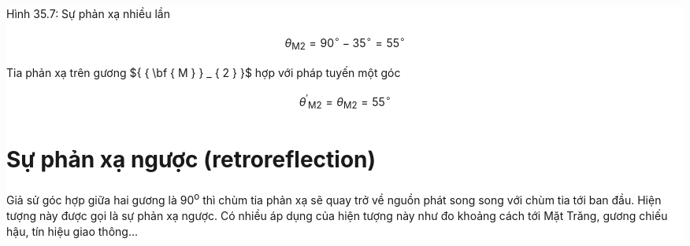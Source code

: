 

Hình 35.7: Sự phản xạ nhiều lần



$$
\theta _ { \mathrm { M } 2 } = 9 0 ^ { \circ } - 3 5 ^ { \circ } = 5 5 ^ { \circ }
$$

Tia phản xạ trên gương ${ { \bf { M } } _ { 2 } }$ hợp với pháp tuyến một góc

$$
{ \theta } ^ { \prime } { } _ { \mathrm { M } 2 } = { \theta } _ { \mathrm { M } 2 } = 5 5 ^ { \circ }
$$

# Sự phản xạ ngược (retroreflection)

Giả sử góc hợp giữa hai gương là $9 0 ^ { \mathrm { o } }$ thì chùm tia phản xạ sẽ quay trở về nguồn phát song song với chùm tia tới ban đầu. Hiện tượng này được gọi là sự phản xạ ngược. Có nhiều áp dụng của hiện tượng này như đo khoảng cách tới Mặt Trăng, gương chiếu hậu, tín hiệu giao thông...
